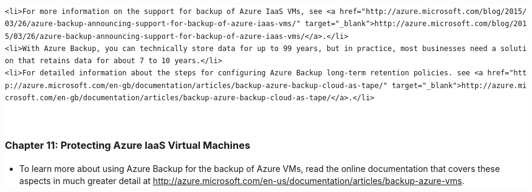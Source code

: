  	<li>For more information on the support for backup of Azure IaaS VMs, see <a href="http://azure.microsoft.com/blog/2015/03/26/azure-backup-announcing-support-for-backup-of-azure-iaas-vms/" target="_blank">http://azure.microsoft.com/blog/2015/03/26/azure-backup-announcing-support-for-backup-of-azure-iaas-vms/</a>.</li>
 	<li>With Azure Backup, you can technically store data for up to 99 years, but in practice, most businesses need a solution that retains data for about 7 to 10 years.</li>
 	<li>For detailed information about the steps for configuring Azure Backup long-term retention policies. see <a href="http://azure.microsoft.com/en-gb/documentation/articles/backup-azure-backup-cloud-as-tape/" target="_blank">http://azure.microsoft.com/en-gb/documentation/articles/backup-azure-backup-cloud-as-tape/</a>.</li>
</ul>
&nbsp;
<h3>Chapter 11: Protecting Azure IaaS Virtual Machines</h3>
<div>
<ul>
 	<li>To learn more about using Azure Backup for the backup of Azure VMs, read the online documentation that covers these aspects in much greater detail at <a href="http://azure.microsoft.com/en-us/documentation/articles/backup-azure-vms" target="_blank">http://azure.microsoft.com/en-us/documentation/articles/backup-azure-vms</a>.</li>
</ul>
</div>
</div>
</div>
</div>
</div>
</div>
</div>
</div>
</div>
</div>
